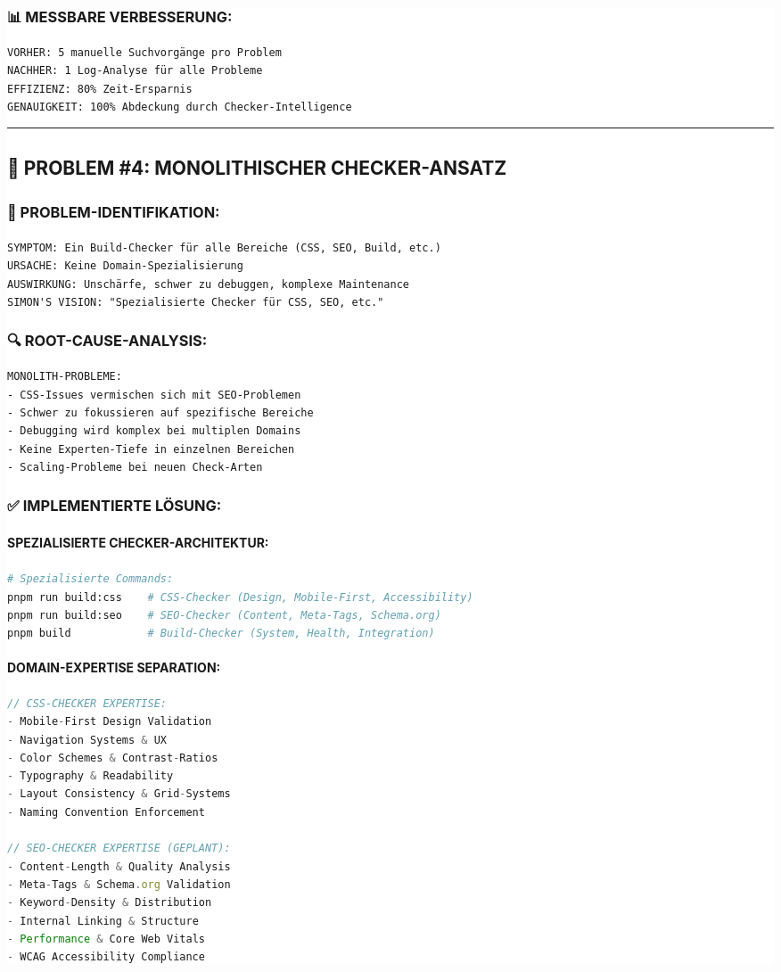 ### **📊 MESSBARE VERBESSERUNG:**
```
VORHER: 5 manuelle Suchvorgänge pro Problem
NACHHER: 1 Log-Analyse für alle Probleme
EFFIZIENZ: 80% Zeit-Ersparnis
GENAUIGKEIT: 100% Abdeckung durch Checker-Intelligence
```

---

## 🎯 PROBLEM #4: MONOLITHISCHER CHECKER-ANSATZ

### **🚨 PROBLEM-IDENTIFIKATION:**
```
SYMPTOM: Ein Build-Checker für alle Bereiche (CSS, SEO, Build, etc.)
URSACHE: Keine Domain-Spezialisierung
AUSWIRKUNG: Unschärfe, schwer zu debuggen, komplexe Maintenance
SIMON'S VISION: "Spezialisierte Checker für CSS, SEO, etc."
```

### **🔍 ROOT-CAUSE-ANALYSIS:**
```
MONOLITH-PROBLEME:
- CSS-Issues vermischen sich mit SEO-Problemen
- Schwer zu fokussieren auf spezifische Bereiche
- Debugging wird komplex bei multiplen Domains
- Keine Experten-Tiefe in einzelnen Bereichen
- Scaling-Probleme bei neuen Check-Arten
```

### **✅ IMPLEMENTIERTE LÖSUNG:**

#### **SPEZIALISIERTE CHECKER-ARCHITEKTUR:**
```bash
# Spezialisierte Commands:
pnpm run build:css    # CSS-Checker (Design, Mobile-First, Accessibility)
pnpm run build:seo    # SEO-Checker (Content, Meta-Tags, Schema.org)
pnpm build            # Build-Checker (System, Health, Integration)
```

#### **DOMAIN-EXPERTISE SEPARATION:**
```javascript
// CSS-CHECKER EXPERTISE:
- Mobile-First Design Validation
- Navigation Systems & UX
- Color Schemes & Contrast-Ratios  
- Typography & Readability
- Layout Consistency & Grid-Systems
- Naming Convention Enforcement

// SEO-CHECKER EXPERTISE (GEPLANT):
- Content-Length & Quality Analysis
- Meta-Tags & Schema.org Validation
- Keyword-Density & Distribution
- Internal Linking & Structure
- Performance & Core Web Vitals
- WCAG Accessibility Compliance
```
